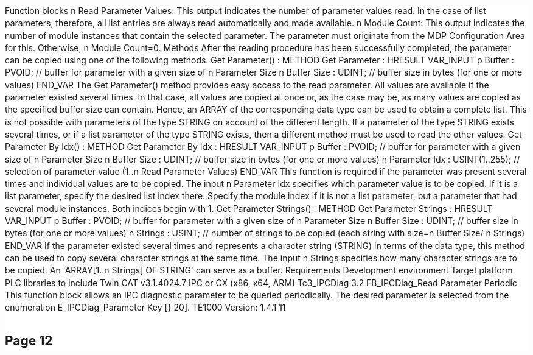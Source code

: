 Function blocks n Read Parameter Values: This output indicates the number of parameter values read. In the case of list parameters, therefore, all list entries are always read automatically and made available. n Module Count: This output indicates the number of module instances that contain the selected parameter. The parameter must originate from the MDP Configuration Area for this. Otherwise, n Module Count=0. Methods After the reading procedure has been successfully completed, the parameter can be copied using one of the following methods. Get Parameter() : METHOD Get Parameter : HRESULT VAR_INPUT p Buffer : PVOID; // buffer for parameter with a given size of n Parameter Size n Buffer Size : UDINT; // buffer size in bytes (for one or more values) END_VAR The Get Parameter() method provides easy access to the read parameter. All values are available if the parameter existed several times. In that case, all values are copied at once or, as the case may be, as many values are copied as the specified buffer size can contain. Hence, an ARRAY of the corresponding data type can be used to obtain a complete list. This is not possible with parameters of the type STRING on account of the different length. If a parameter of the type STRING exists several times, or if a list parameter of the type STRING exists, then a different method must be used to read the other values. Get Parameter By Idx() : METHOD Get Parameter By Idx : HRESULT VAR_INPUT p Buffer : PVOID; // buffer for parameter with a given size of n Parameter Size n Buffer Size : UDINT; // buffer size in bytes (for one or more values) n Parameter Idx : USINT(1..255); // selection of parameter value (1..n Read Parameter Values) END_VAR This function is required if the parameter was present several times and individual values are to be copied. The input n Parameter Idx specifies which parameter value is to be copied. If it is a list parameter, specify the desired list index there. Specify the module index if it is not a list parameter, but a parameter that had several module instances. Both indices begin with 1. Get Parameter Strings() : METHOD Get Parameter Strings : HRESULT VAR_INPUT p Buffer : PVOID; // buffer for parameter with a given size of n Parameter Size n Buffer Size : UDINT; // buffer size in bytes (for one or more values) n Strings : USINT; // number of strings to be copied (each string with size=n Buffer Size/ n Strings) END_VAR If the parameter existed several times and represents a character string (STRING) in terms of the data type, this method can be used to copy several character strings at the same time. The input n Strings specifies how many character strings are to be copied. An 'ARRAY[1..n Strings] OF STRING' can serve as a buffer. Requirements Development environment Target platform PLC libraries to include Twin CAT v3.1.4024.7 IPC or CX (x86, x64, ARM) Tc3_IPCDiag 3.2 FB_IPCDiag_Read Parameter Periodic This function block allows an IPC diagnostic parameter to be queried periodically. The desired parameter is selected from the enumeration E_IPCDiag_Parameter Key [} 20]. TE1000 Version: 1.4.1 11

## Page 12

